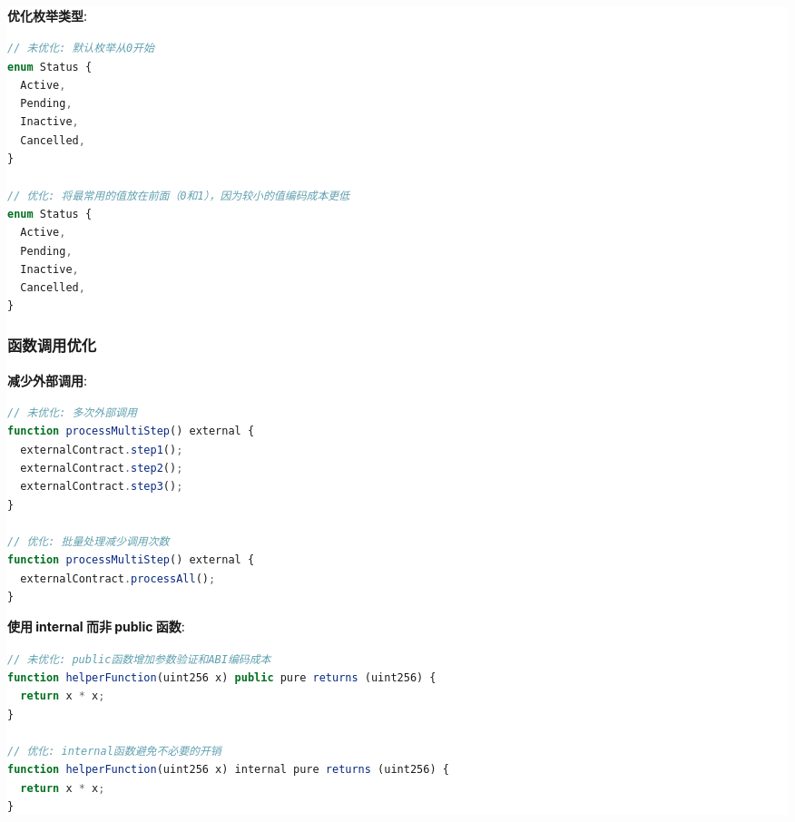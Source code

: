 **优化枚举类型**:

```ts
// 未优化: 默认枚举从0开始
enum Status {
  Active,
  Pending,
  Inactive,
  Cancelled,
}

// 优化: 将最常用的值放在前面（0和1），因为较小的值编码成本更低
enum Status {
  Active,
  Pending,
  Inactive,
  Cancelled,
}

```

### 函数调用优化

**减少外部调用**:

```ts
// 未优化: 多次外部调用
function processMultiStep() external {
  externalContract.step1();
  externalContract.step2();
  externalContract.step3();
}

// 优化: 批量处理减少调用次数
function processMultiStep() external {
  externalContract.processAll();
}

```

**使用 internal 而非 public 函数**:

```ts
// 未优化: public函数增加参数验证和ABI编码成本
function helperFunction(uint256 x) public pure returns (uint256) {
  return x * x;
}

// 优化: internal函数避免不必要的开销
function helperFunction(uint256 x) internal pure returns (uint256) {
  return x * x;
}

```
